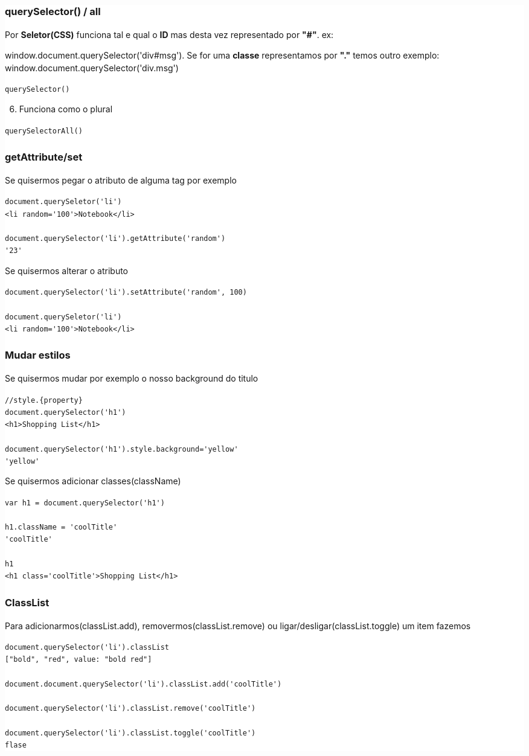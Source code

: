 ### querySelector() / all
Por **Seletor(CSS)** funciona tal e qual o **ID** mas desta vez representado por **"#"**. ex: <div id='msg'> window.document.querySelector('div#msg').
Se for uma **classe** representamos por **"."** temos outro exemplo: <div class='msg'> window.document.querySelector('div.msg')
```
querySelector()
```
6. Funciona como o plural
```
querySelectorAll()
```

### getAttribute/set
Se quisermos pegar o atributo de alguma tag por exemplo
```
document.querySeletor('li')
<li random='100'>Notebook</li>

document.querySelector('li').getAttribute('random')
'23'
```
Se quisermos alterar o atributo 
```
document.querySelector('li').setAttribute('random', 100)

document.querySeletor('li')
<li random='100'>Notebook</li>
```

### Mudar estilos
Se quisermos mudar por exemplo o nosso background do titulo
```
//style.{property} 
document.querySelector('h1')
<h1>Shopping List</h1>

document.querySelector('h1').style.background='yellow'
'yellow'
```

Se quisermos adicionar classes(className)
```
var h1 = document.querySelector('h1')

h1.className = 'coolTitle'
'coolTitle'

h1
<h1 class='coolTitle'>Shopping List</h1>
```

### ClassList
Para adicionarmos(classList.add), removermos(classList.remove) ou ligar/desligar(classList.toggle) um item fazemos
```
document.querySelector('li').classList
["bold", "red", value: "bold red"]

document.document.querySelector('li').classList.add('coolTitle')

document.querySelector('li').classList.remove('coolTitle')

document.querySelector('li').classList.toggle('coolTitle')
flase
```